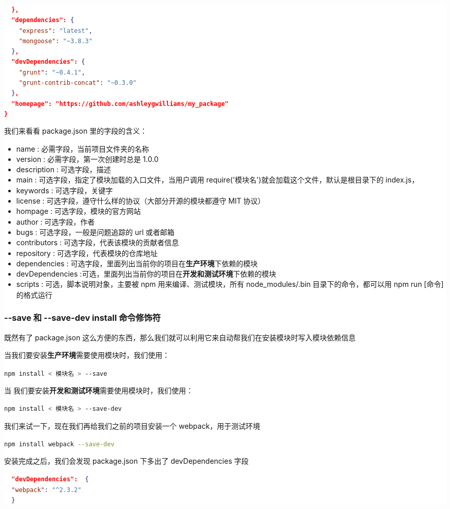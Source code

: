 ```json
  },
  "dependencies": {
    "express": "latest",
    "mongoose": "~3.8.3"
  },
  "devDependencies": {
    "grunt": "~0.4.1",
    "grunt-contrib-concat": "~0.3.0"
  },
  "homepage": "https://github.com/ashleygwilliams/my_package"
}
```

我们来看看 package.json 里的字段的含义：

- name : 必需字段，当前项目文件夹的名称
- version : 必需字段，第一次创建时总是 1.0.0
- description : 可选字段，描述
- main : 可选字段，指定了模块加载的入口文件，当用户调用 require('模块名')就会加载这个文件，默认是根目录下的 index.js，
- keywords : 可选字段，关键字
- license : 可选字段，遵守什么样的协议（大部分开源的模块都遵守 MIT 协议）
- hompage : 可选字段，模块的官方网站
- author : 可选字段，作者
- bugs : 可选字段，一般是问题追踪的 url 或者邮箱
- contributors : 可选字段，代表该模块的贡献者信息
- repository : 可选字段，代表模块的仓库地址
- dependencies : 可选字段，里面列出当前你的项目在**生产环境**下依赖的模块
- devDependencies :可选，里面列出当前你的项目在**开发和测试环境**下依赖的模块
- scripts : 可选，脚本说明对象，主要被 npm 用来编译、测试模块，所有 node_modules/.bin 目录下的命令，都可以用 npm run [命令] 的格式运行

### --save 和 --save-dev install 命令修饰符

既然有了 package.json 这么方便的东西，那么我们就可以利用它来自动帮我们在安装模块时写入模块依赖信息

当我们要安装**生产环境**需要使用模块时，我们使用：

```bash
npm install < 模块名 > --save
```

当
我们要安装**开发和测试环境**需要使用模块时，我们使用：

```bash
npm install < 模块名 > --save-dev
```

我们来试一下，现在我们再给我们之前的项目安装一个 webpack，用于测试环境

```bash
npm install webpack --save-dev
```

安装完成之后，我们会发现 package.json 下多出了 devDependencies 字段

```json
  "devDependencies":  {
  "webpack": "^2.3.2"
  }
```
